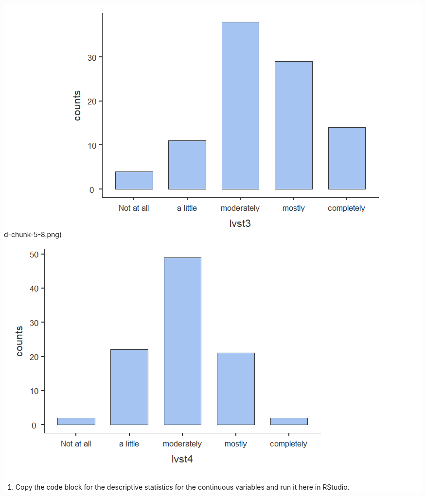 d-chunk-5-8.png)![](Wk04DataManipAssgnRmd_files/figure-markdown_github/unnamed-chunk-5-9.png)![](Wk04DataManipAssgnRmd_files/figure-markdown_github/unnamed-chunk-5-10.png)

1.  Copy the code block for the descriptive statistics for the
    continuous variables and run it here in RStudio.
